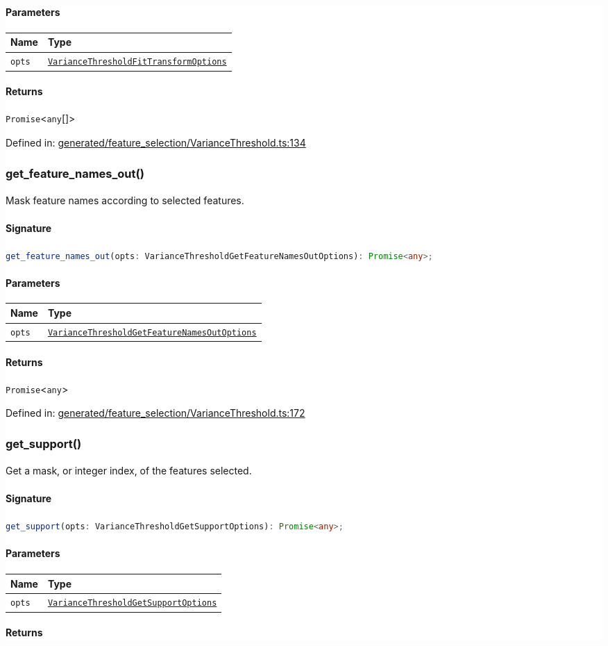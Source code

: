 #### Parameters

| Name | Type |
| :------ | :------ |
| `opts` | [`VarianceThresholdFitTransformOptions`](../interfaces/VarianceThresholdFitTransformOptions.md) |

#### Returns

`Promise`\<`any`[]\>

Defined in:  [generated/feature\_selection/VarianceThreshold.ts:134](https://github.com/transitive-bullshit/scikit-learn-ts/blob/122b3c0/packages/sklearn/src/generated/feature_selection/VarianceThreshold.ts#L134)

### get\_feature\_names\_out()

Mask feature names according to selected features.

#### Signature

```ts
get_feature_names_out(opts: VarianceThresholdGetFeatureNamesOutOptions): Promise<any>;
```

#### Parameters

| Name | Type |
| :------ | :------ |
| `opts` | [`VarianceThresholdGetFeatureNamesOutOptions`](../interfaces/VarianceThresholdGetFeatureNamesOutOptions.md) |

#### Returns

`Promise`\<`any`\>

Defined in:  [generated/feature\_selection/VarianceThreshold.ts:172](https://github.com/transitive-bullshit/scikit-learn-ts/blob/122b3c0/packages/sklearn/src/generated/feature_selection/VarianceThreshold.ts#L172)

### get\_support()

Get a mask, or integer index, of the features selected.

#### Signature

```ts
get_support(opts: VarianceThresholdGetSupportOptions): Promise<any>;
```

#### Parameters

| Name | Type |
| :------ | :------ |
| `opts` | [`VarianceThresholdGetSupportOptions`](../interfaces/VarianceThresholdGetSupportOptions.md) |

#### Returns
